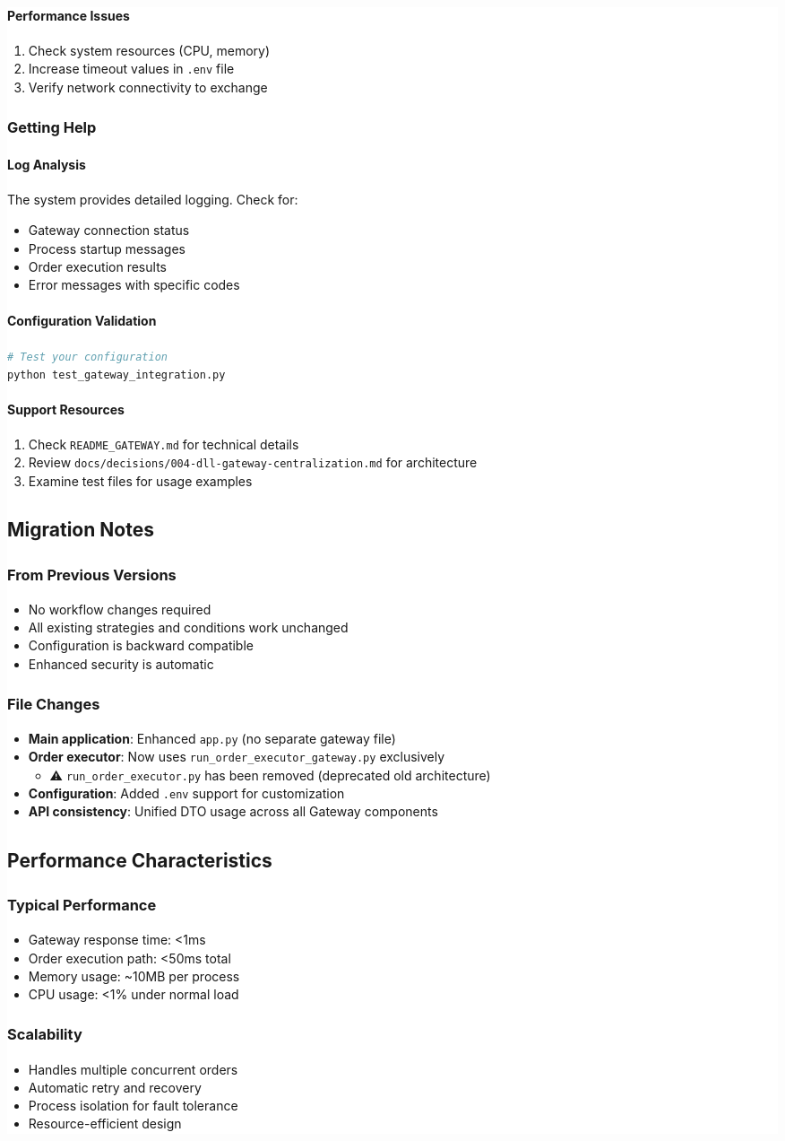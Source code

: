 #### Performance Issues
1. Check system resources (CPU, memory)
2. Increase timeout values in `.env` file
3. Verify network connectivity to exchange

### Getting Help

#### Log Analysis
The system provides detailed logging. Check for:
- Gateway connection status
- Process startup messages
- Order execution results
- Error messages with specific codes

#### Configuration Validation
```bash
# Test your configuration
python test_gateway_integration.py
```

#### Support Resources
1. Check `README_GATEWAY.md` for technical details
2. Review `docs/decisions/004-dll-gateway-centralization.md` for architecture
3. Examine test files for usage examples

## Migration Notes

### From Previous Versions
- No workflow changes required
- All existing strategies and conditions work unchanged
- Configuration is backward compatible
- Enhanced security is automatic

### File Changes
- **Main application**: Enhanced `app.py` (no separate gateway file)
- **Order executor**: Now uses `run_order_executor_gateway.py` exclusively
  - ⚠️ `run_order_executor.py` has been removed (deprecated old architecture)
- **Configuration**: Added `.env` support for customization
- **API consistency**: Unified DTO usage across all Gateway components

## Performance Characteristics

### Typical Performance
- Gateway response time: <1ms
- Order execution path: <50ms total
- Memory usage: ~10MB per process
- CPU usage: <1% under normal load

### Scalability
- Handles multiple concurrent orders
- Automatic retry and recovery
- Process isolation for fault tolerance
- Resource-efficient design
